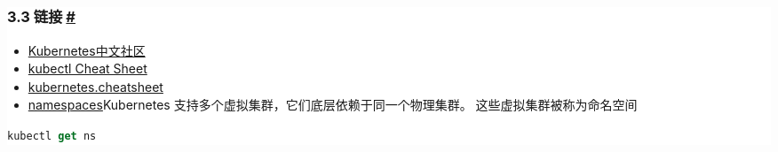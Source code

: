 ### 3.3 链接 [#](#t1433-链接)

* [Kubernetes中文社区](http://docs.kubernetes.org.cn/)
* [kubectl Cheat Sheet](http://docs.kubernetes.org.cn/783.html#i)
* [kubernetes.cheatsheet](https://kubernetes.io/docs/reference/kubectl/cheatsheet/)
* [namespaces](https://kubernetes.io/zh/docs/concepts/overview/working-with-objects/namespaces/)Kubernetes 支持多个虚拟集群，它们底层依赖于同一个物理集群。 这些虚拟集群被称为命名空间

```js
kubectl get ns
```
